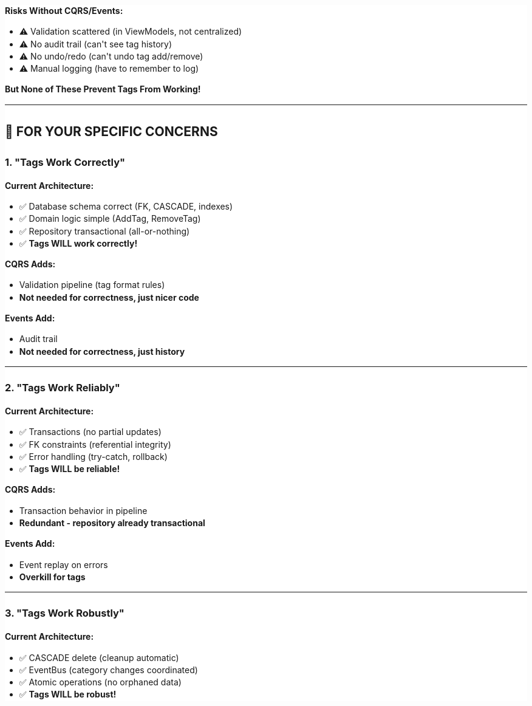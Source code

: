 **Risks Without CQRS/Events:**
- ⚠️ Validation scattered (in ViewModels, not centralized)
- ⚠️ No audit trail (can't see tag history)
- ⚠️ No undo/redo (can't undo tag add/remove)
- ⚠️ Manual logging (have to remember to log)

**But None of These Prevent Tags From Working!**

---

## 🎯 **FOR YOUR SPECIFIC CONCERNS**

### **1. "Tags Work Correctly"**

**Current Architecture:**
- ✅ Database schema correct (FK, CASCADE, indexes)
- ✅ Domain logic simple (AddTag, RemoveTag)
- ✅ Repository transactional (all-or-nothing)
- ✅ **Tags WILL work correctly!**

**CQRS Adds:**
- Validation pipeline (tag format rules)
- **Not needed for correctness, just nicer code**

**Events Add:**
- Audit trail
- **Not needed for correctness, just history**

---

### **2. "Tags Work Reliably"**

**Current Architecture:**
- ✅ Transactions (no partial updates)
- ✅ FK constraints (referential integrity)
- ✅ Error handling (try-catch, rollback)
- ✅ **Tags WILL be reliable!**

**CQRS Adds:**
- Transaction behavior in pipeline
- **Redundant - repository already transactional**

**Events Add:**
- Event replay on errors
- **Overkill for tags**

---

### **3. "Tags Work Robustly"**

**Current Architecture:**
- ✅ CASCADE delete (cleanup automatic)
- ✅ EventBus (category changes coordinated)
- ✅ Atomic operations (no orphaned data)
- ✅ **Tags WILL be robust!**
